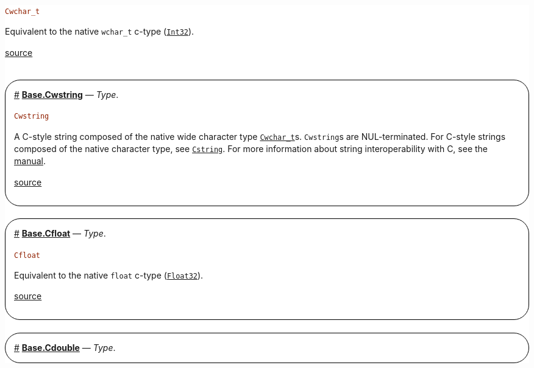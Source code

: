 
```julia
Cwchar_t
```


Equivalent to the native `wchar_t` c-type ([`Int32`](/base/numbers#Core.Int32)).


[source](https://github.com/JuliaLang/julia/blob/d0ea96fb3beee191e4f46c76ae048c5a0ef4a3a8/base/c.jl#L118-L122)

</div>
<br>
<div style='border-width:1px; border-style:solid; border-color:black; padding: 1em; border-radius: 25px;'>
<a id='Base.Cwstring' href='#Base.Cwstring'>#</a>&nbsp;<b><u>Base.Cwstring</u></b> &mdash; <i>Type</i>.




```julia
Cwstring
```


A C-style string composed of the native wide character type [`Cwchar_t`](/base/c#Base.Cwchar_t)s. `Cwstring`s are NUL-terminated. For C-style strings composed of the native character type, see [`Cstring`](/base/c#Base.Cstring). For more information about string interoperability with C, see the [manual](/manual/calling-c-and-fortran-code#man-bits-types).


[source](https://github.com/JuliaLang/julia/blob/d0ea96fb3beee191e4f46c76ae048c5a0ef4a3a8/base/strings/cstring.jl#L5-L15)

</div>
<br>
<div style='border-width:1px; border-style:solid; border-color:black; padding: 1em; border-radius: 25px;'>
<a id='Base.Cfloat' href='#Base.Cfloat'>#</a>&nbsp;<b><u>Base.Cfloat</u></b> &mdash; <i>Type</i>.




```julia
Cfloat
```


Equivalent to the native `float` c-type ([`Float32`](/base/numbers#Core.Float32)).


[source](https://github.com/JuliaLang/julia/blob/d0ea96fb3beee191e4f46c76ae048c5a0ef4a3a8/base/ctypes.jl#L102-L106)

</div>
<br>
<div style='border-width:1px; border-style:solid; border-color:black; padding: 1em; border-radius: 25px;'>
<a id='Base.Cdouble' href='#Base.Cdouble'>#</a>&nbsp;<b><u>Base.Cdouble</u></b> &mdash; <i>Type</i>.


